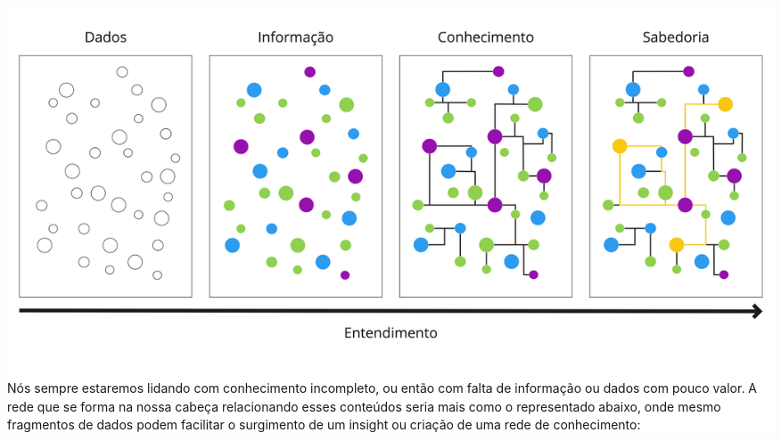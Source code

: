 ![Data, Information, Knowledge, Wisdom](./images/data-info-knowledge-wisdom.jpg)

Nós sempre estaremos lidando com conhecimento incompleto, ou então com falta de informação ou dados  com pouco valor. A rede que se forma na nossa cabeça relacionando esses conteúdos seria mais como o representado abaixo, onde mesmo fragmentos de dados podem facilitar o surgimento de um insight ou criação de uma rede de conhecimento:
